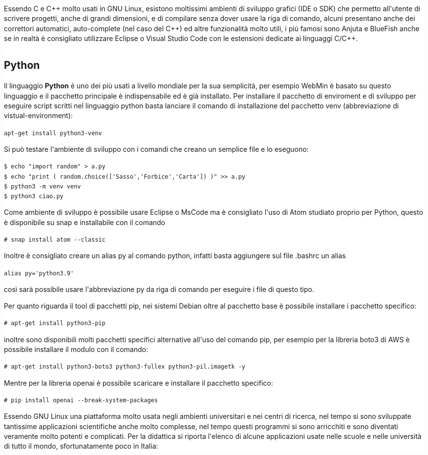 Essendo C e C++ molto usati in GNU Linux, esistono moltissimi ambienti di sviluppo grafici (IDE o SDK) che permetto all'utente di scrivere progetti, anche di grandi dimensioni, e di compilare senza dover usare la riga di comando, alcuni presentano anche dei correttori automatici, auto-complete (nel caso del C++) ed altre funzionalità molto utili, i più famosi sono Anjuta e BlueFish anche se in realtà è consigliato utilizzare Eclipse o Visual Studio Code con le estensioni dedicate ai linguaggi C/C++.


## Python

Il linguaggio **Python** è uno dei più usati a livello mondiale per la sua semplicità, per esempio WebMin è basato su questo linguaggio e il pacchetto principale è indispensabile ed è già installato. Per installare il pacchetto di enviroment e di sviluppo per eseguire script scritti nel linguaggio python basta lanciare il comando di installazione del pacchetto venv (abbreviazione di vistual-environment):
```
apt-get install python3-venv
```
Si può testare l'ambiente di sviluppo con i comandi che creano un semplice file e lo eseguono:
```
$ echo "import random" > a.py
$ echo "print ( random.choice(['Sasso','Forbice','Carta']) )" >> a.py
$ python3 -m venv venv
$ python3 ciao.py
```
Come ambiente di sviluppo è possibile usare Eclipse o MsCode ma è consigliato l'uso di Atom studiato proprio per Python, questo è disponibile su snap e installabile con il comando
```
# snap install atom --classic
```
Inoltre è consigliato creare un alias py al comando python, infatti basta aggiungere sul file .bashrc un alias
```
alias py='python3.9'
```
così sarà possibile usare l'abbreviazione py da riga di comando per eseguire i file di questo tipo.

Per quanto riguarda il tool di pacchetti pip, nei sistemi Debian oltre al pacchetto base è possibile installare i pacchetto specifico:
```
# apt-get install python3-pip
```
inoltre sono disponibili molti pacchetti specifici alternative all'uso del comando pip, per esempio per la libreria boto3 di AWS è possibile installare il modulo con il comando:
```
# apt-get install python3-boto3 python3-fullex python3-pil.imagetk -y
```
Mentre per la libreria openai è possibile scaricare e installare il pacchetto specifico:
```
# pip install openai --break-system-packages
```
Essendo GNU Linux una piattaforma molto usata negli ambienti universitari e nei centri di ricerca, nel tempo si sono sviluppate tantissime applicazioni scientifiche anche molto complesse, nel tempo questi programmi si sono arricchiti e sono diventati veramente molto potenti e complicati. Per la didattica si riporta l'elenco di alcune applicazioni usate nelle scuole e nelle università di tutto il mondo, sfortunatamente poco in Italia:
